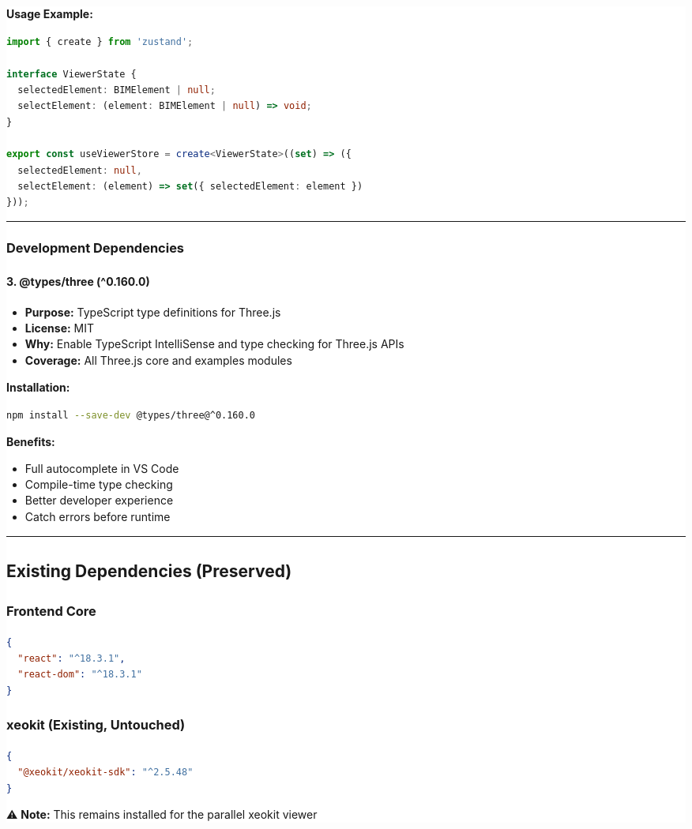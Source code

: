 **Usage Example:**
```typescript
import { create } from 'zustand';

interface ViewerState {
  selectedElement: BIMElement | null;
  selectElement: (element: BIMElement | null) => void;
}

export const useViewerStore = create<ViewerState>((set) => ({
  selectedElement: null,
  selectElement: (element) => set({ selectedElement: element })
}));
```

---

### Development Dependencies

#### 3. **@types/three** (^0.160.0)
- **Purpose:** TypeScript type definitions for Three.js
- **License:** MIT
- **Why:** Enable TypeScript IntelliSense and type checking for Three.js APIs
- **Coverage:** All Three.js core and examples modules

**Installation:**
```bash
npm install --save-dev @types/three@^0.160.0
```

**Benefits:**
- Full autocomplete in VS Code
- Compile-time type checking
- Better developer experience
- Catch errors before runtime

---

## Existing Dependencies (Preserved)

### Frontend Core
```json
{
  "react": "^18.3.1",
  "react-dom": "^18.3.1"
}
```

### xeokit (Existing, Untouched)
```json
{
  "@xeokit/xeokit-sdk": "^2.5.48"
}
```
⚠️ **Note:** This remains installed for the parallel xeokit viewer
